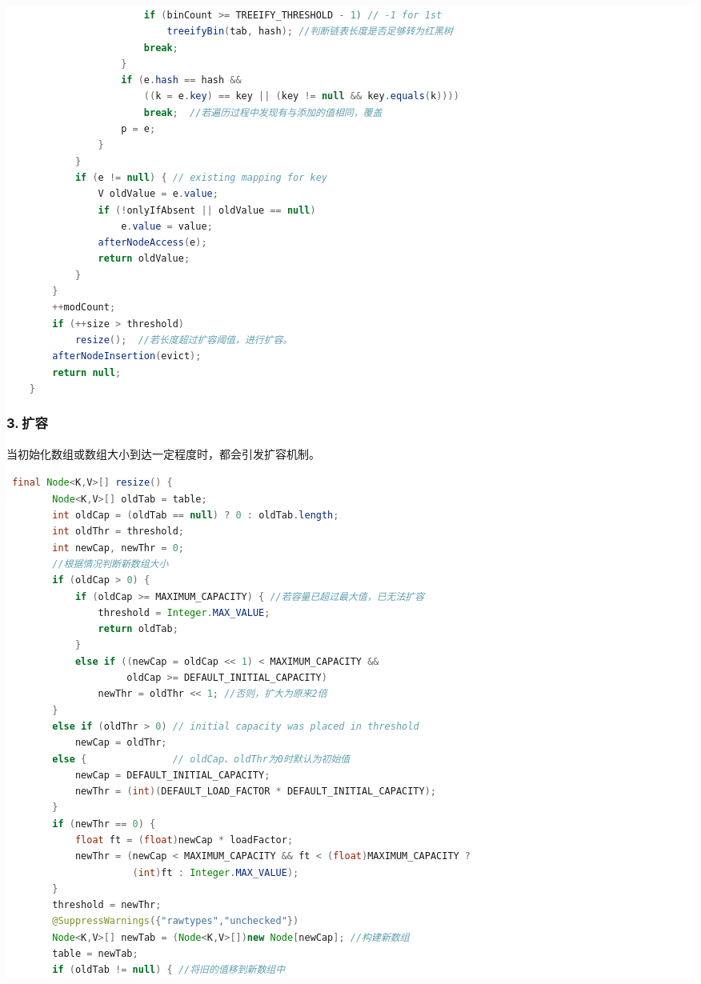 ```java
                        if (binCount >= TREEIFY_THRESHOLD - 1) // -1 for 1st
                            treeifyBin(tab, hash); //判断链表长度是否足够转为红黑树
                        break;
                    }
                    if (e.hash == hash &&
                        ((k = e.key) == key || (key != null && key.equals(k))))
                        break;  //若遍历过程中发现有与添加的值相同，覆盖
                    p = e;
                }
            }
            if (e != null) { // existing mapping for key
                V oldValue = e.value;
                if (!onlyIfAbsent || oldValue == null)
                    e.value = value;
                afterNodeAccess(e);
                return oldValue;
            }
        }
        ++modCount;
        if (++size > threshold)
            resize();  //若长度超过扩容阈值，进行扩容。
        afterNodeInsertion(evict);
        return null;
    }


```

### 3. 扩容

当初始化数组或数组大小到达一定程度时，都会引发扩容机制。

```java
 final Node<K,V>[] resize() {
        Node<K,V>[] oldTab = table;
        int oldCap = (oldTab == null) ? 0 : oldTab.length;
        int oldThr = threshold;
        int newCap, newThr = 0;
        //根据情况判断新数组大小
        if (oldCap > 0) {
            if (oldCap >= MAXIMUM_CAPACITY) { //若容量已超过最大值，已无法扩容
                threshold = Integer.MAX_VALUE;
                return oldTab;
            }
            else if ((newCap = oldCap << 1) < MAXIMUM_CAPACITY &&
                     oldCap >= DEFAULT_INITIAL_CAPACITY)
                newThr = oldThr << 1; //否则，扩大为原来2倍
        }
        else if (oldThr > 0) // initial capacity was placed in threshold
            newCap = oldThr;
        else {               // oldCap、oldThr为0时默认为初始值
            newCap = DEFAULT_INITIAL_CAPACITY;
            newThr = (int)(DEFAULT_LOAD_FACTOR * DEFAULT_INITIAL_CAPACITY);
        }
        if (newThr == 0) {
            float ft = (float)newCap * loadFactor;
            newThr = (newCap < MAXIMUM_CAPACITY && ft < (float)MAXIMUM_CAPACITY ?
                      (int)ft : Integer.MAX_VALUE);
        }
        threshold = newThr;
        @SuppressWarnings({"rawtypes","unchecked"})
        Node<K,V>[] newTab = (Node<K,V>[])new Node[newCap]; //构建新数组
        table = newTab;
        if (oldTab != null) { //将旧的值移到新数组中
```